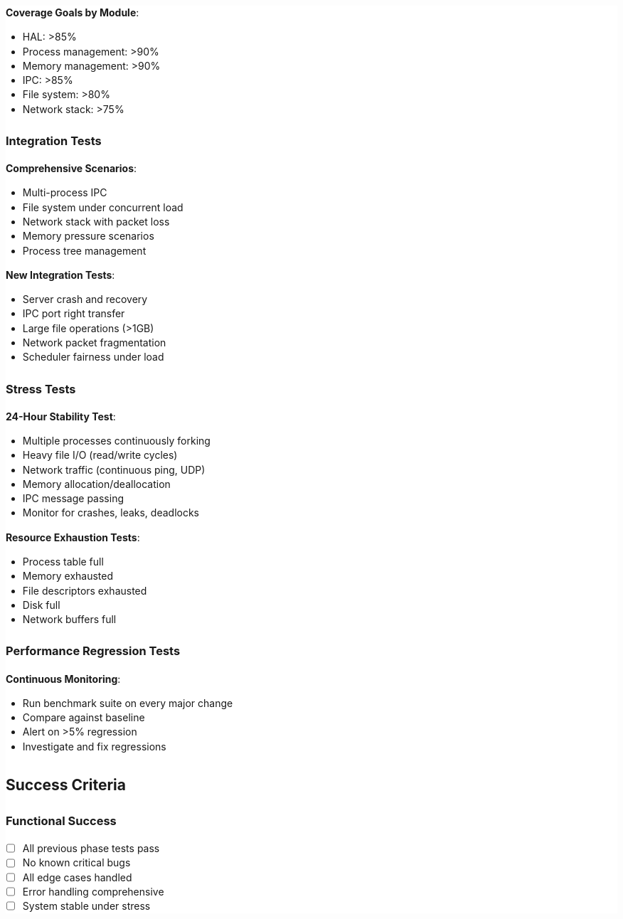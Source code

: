 **Coverage Goals by Module**:
- HAL: >85%
- Process management: >90%
- Memory management: >90%
- IPC: >85%
- File system: >80%
- Network stack: >75%

### Integration Tests

**Comprehensive Scenarios**:
- Multi-process IPC
- File system under concurrent load
- Network stack with packet loss
- Memory pressure scenarios
- Process tree management

**New Integration Tests**:
- Server crash and recovery
- IPC port right transfer
- Large file operations (>1GB)
- Network packet fragmentation
- Scheduler fairness under load

### Stress Tests

**24-Hour Stability Test**:
- Multiple processes continuously forking
- Heavy file I/O (read/write cycles)
- Network traffic (continuous ping, UDP)
- Memory allocation/deallocation
- IPC message passing
- Monitor for crashes, leaks, deadlocks

**Resource Exhaustion Tests**:
- Process table full
- Memory exhausted
- File descriptors exhausted
- Disk full
- Network buffers full

### Performance Regression Tests

**Continuous Monitoring**:
- Run benchmark suite on every major change
- Compare against baseline
- Alert on >5% regression
- Investigate and fix regressions

## Success Criteria

### Functional Success
- [ ] All previous phase tests pass
- [ ] No known critical bugs
- [ ] All edge cases handled
- [ ] Error handling comprehensive
- [ ] System stable under stress
